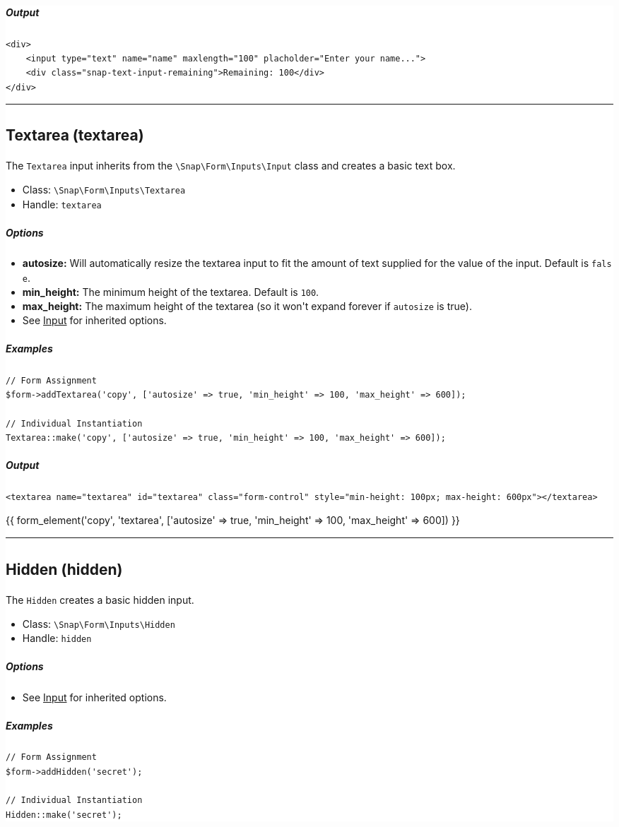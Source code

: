 ##### Output #####
```
<div>
	<input type="text" name="name" maxlength="100" placholder="Enter your name...">
	<div class="snap-text-input-remaining">Remaining: 100</div>
</div>
```

---

## <a id="textarea"></a>Textarea (textarea) ##
The `Textarea` input inherits from the `\Snap\Form\Inputs\Input` class and creates a basic text box.
* Class: `\Snap\Form\Inputs\Textarea`
* Handle: `textarea`

##### Options #####
* **autosize:** Will automatically resize the textarea input to fit the amount of text supplied for the value of the input. Default is `false`.
* **min_height:** The minimum height of the textarea. Default is `100`.
* **max_height:** The maximum height of the textarea (so it won't expand forever if `autosize` is true).
* See [Input](#input) for inherited options.

##### Examples #####
```
// Form Assignment
$form->addTextarea('copy', ['autosize' => true, 'min_height' => 100, 'max_height' => 600]);

// Individual Instantiation 
Textarea::make('copy', ['autosize' => true, 'min_height' => 100, 'max_height' => 600]);
```

##### Output #####
```
<textarea name="textarea" id="textarea" class="form-control" style="min-height: 100px; max-height: 600px"></textarea>
```
{{ form_element('copy', 'textarea', ['autosize' => true, 'min_height' => 100, 'max_height' => 600]) }}

---

## <a id="hidden"></a>Hidden (hidden) ##
The `Hidden` creates a basic hidden input.
* Class: `\Snap\Form\Inputs\Hidden`
* Handle: `hidden`

##### Options #####
* See [Input](#input) for inherited options.

##### Examples #####
```
// Form Assignment
$form->addHidden('secret');

// Individual Instantiation 
Hidden::make('secret');
```
